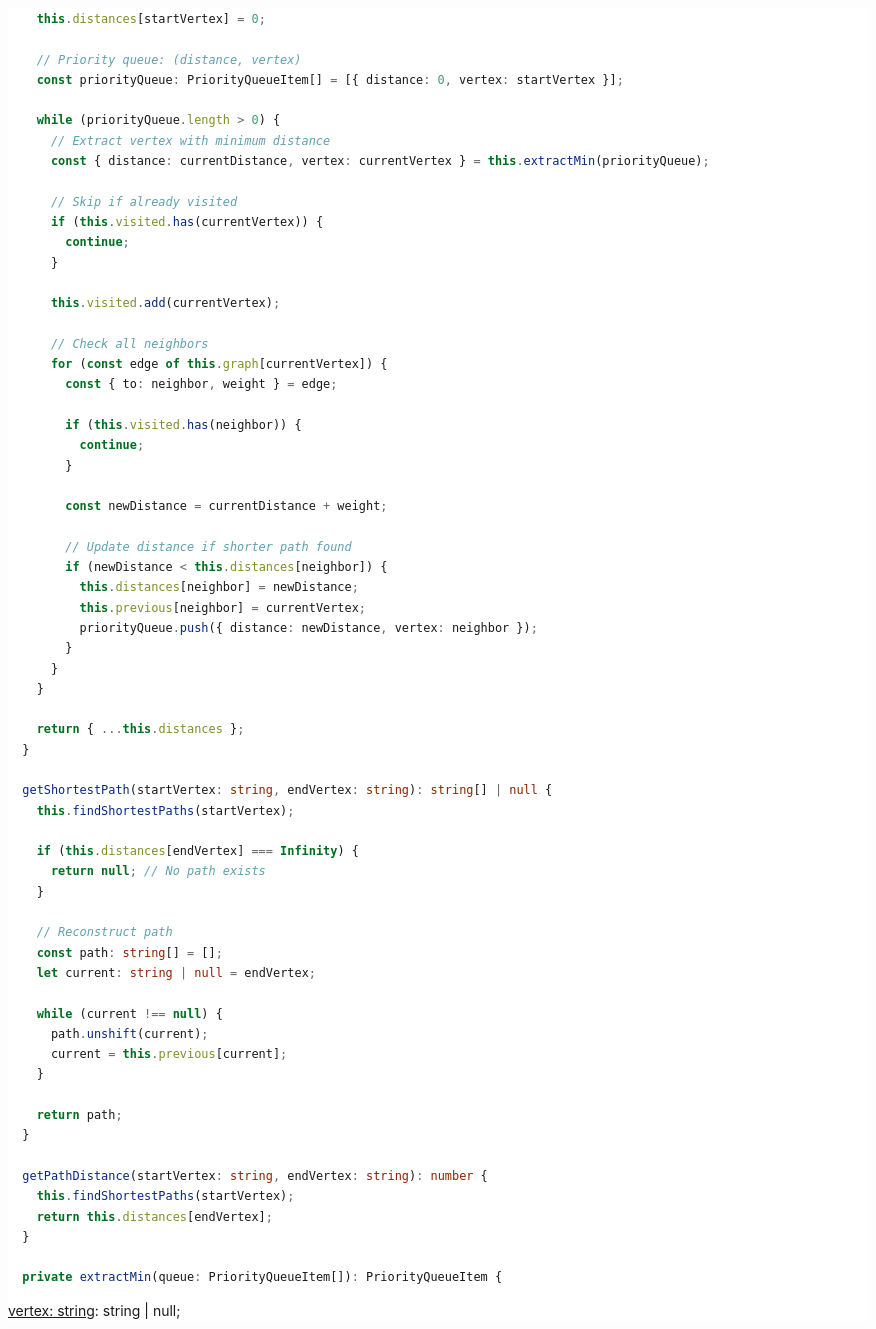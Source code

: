 ```typescript
    this.distances[startVertex] = 0;

    // Priority queue: (distance, vertex)
    const priorityQueue: PriorityQueueItem[] = [{ distance: 0, vertex: startVertex }];

    while (priorityQueue.length > 0) {
      // Extract vertex with minimum distance
      const { distance: currentDistance, vertex: currentVertex } = this.extractMin(priorityQueue);

      // Skip if already visited
      if (this.visited.has(currentVertex)) {
        continue;
      }

      this.visited.add(currentVertex);

      // Check all neighbors
      for (const edge of this.graph[currentVertex]) {
        const { to: neighbor, weight } = edge;

        if (this.visited.has(neighbor)) {
          continue;
        }

        const newDistance = currentDistance + weight;

        // Update distance if shorter path found
        if (newDistance < this.distances[neighbor]) {
          this.distances[neighbor] = newDistance;
          this.previous[neighbor] = currentVertex;
          priorityQueue.push({ distance: newDistance, vertex: neighbor });
        }
      }
    }

    return { ...this.distances };
  }

  getShortestPath(startVertex: string, endVertex: string): string[] | null {
    this.findShortestPaths(startVertex);

    if (this.distances[endVertex] === Infinity) {
      return null; // No path exists
    }

    // Reconstruct path
    const path: string[] = [];
    let current: string | null = endVertex;

    while (current !== null) {
      path.unshift(current);
      current = this.previous[current];
    }

    return path;
  }

  getPathDistance(startVertex: string, endVertex: string): number {
    this.findShortestPaths(startVertex);
    return this.distances[endVertex];
  }

  private extractMin(queue: PriorityQueueItem[]): PriorityQueueItem {
```

  [vertex: string]: Edge[];
  [vertex: string]: number;
  [vertex: string]: string | null;